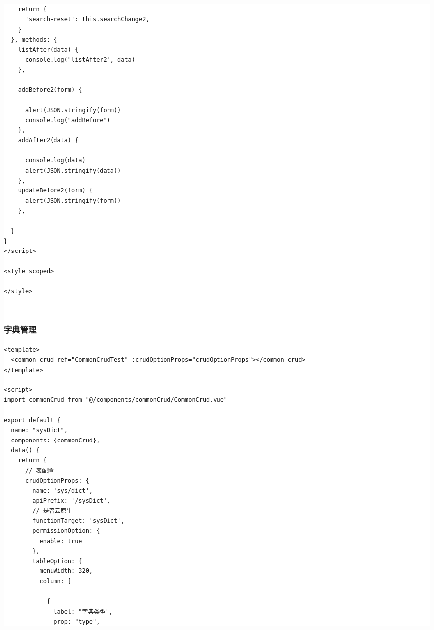 ```
    return {
      'search-reset': this.searchChange2,
    }
  }, methods: {
    listAfter(data) {
      console.log("listAfter2", data)
    },

    addBefore2(form) {

      alert(JSON.stringify(form))
      console.log("addBefore")
    },
    addAfter2(data) {

      console.log(data)
      alert(JSON.stringify(data))
    },
    updateBefore2(form) {
      alert(JSON.stringify(form))
    },

  }
}
</script>

<style scoped>

</style>
```

<br/>

### 字典管理

```
<template>
  <common-crud ref="CommonCrudTest" :crudOptionProps="crudOptionProps"></common-crud>
</template>

<script>
import commonCrud from "@/components/commonCrud/CommonCrud.vue"

export default {
  name: "sysDict",
  components: {commonCrud},
  data() {
    return {
      // 表配置
      crudOptionProps: {
        name: 'sys/dict',
        apiPrefix: '/sysDict',
        // 是否云原生
        functionTarget: 'sysDict',
        permissionOption: {
          enable: true
        },
        tableOption: {
          menuWidth: 320,
          column: [

            {
              label: "字典类型",
              prop: "type",
```